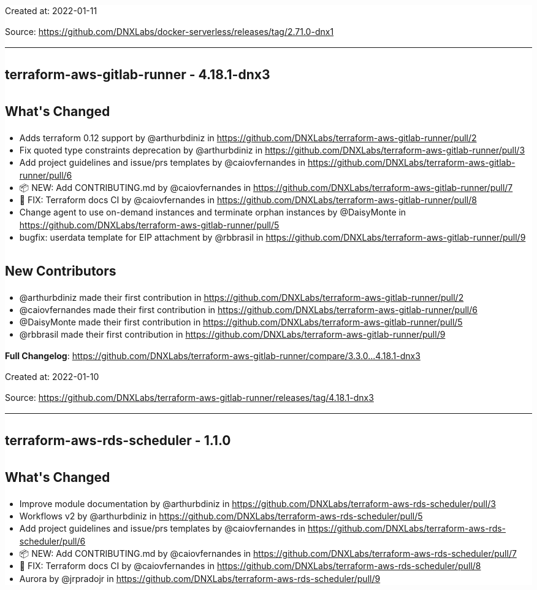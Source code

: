Created at: 2022-01-11


Source: https://github.com/DNXLabs/docker-serverless/releases/tag/2.71.0-dnx1

---


## terraform-aws-gitlab-runner - 4.18.1-dnx3
## What's Changed
* Adds terraform 0.12 support by @arthurbdiniz in https://github.com/DNXLabs/terraform-aws-gitlab-runner/pull/2
* Fix quoted type constraints deprecation by @arthurbdiniz in https://github.com/DNXLabs/terraform-aws-gitlab-runner/pull/3
* Add project guidelines and issue/prs templates by @caiovfernandes in https://github.com/DNXLabs/terraform-aws-gitlab-runner/pull/6
* 📦 NEW: Add CONTRIBUTING.md by @caiovfernandes in https://github.com/DNXLabs/terraform-aws-gitlab-runner/pull/7
* 🐛 FIX: Terraform docs CI by @caiovfernandes in https://github.com/DNXLabs/terraform-aws-gitlab-runner/pull/8
* Change agent to use on-demand instances and terminate orphan instances by @DaisyMonte in https://github.com/DNXLabs/terraform-aws-gitlab-runner/pull/5
* bugfix: userdata template for EIP attachment by @rbbrasil in https://github.com/DNXLabs/terraform-aws-gitlab-runner/pull/9

## New Contributors
* @arthurbdiniz made their first contribution in https://github.com/DNXLabs/terraform-aws-gitlab-runner/pull/2
* @caiovfernandes made their first contribution in https://github.com/DNXLabs/terraform-aws-gitlab-runner/pull/6
* @DaisyMonte made their first contribution in https://github.com/DNXLabs/terraform-aws-gitlab-runner/pull/5
* @rbbrasil made their first contribution in https://github.com/DNXLabs/terraform-aws-gitlab-runner/pull/9

**Full Changelog**: https://github.com/DNXLabs/terraform-aws-gitlab-runner/compare/3.3.0...4.18.1-dnx3

Created at: 2022-01-10


Source: https://github.com/DNXLabs/terraform-aws-gitlab-runner/releases/tag/4.18.1-dnx3

---


## terraform-aws-rds-scheduler - 1.1.0
## What's Changed
* Improve module documentation by @arthurbdiniz in https://github.com/DNXLabs/terraform-aws-rds-scheduler/pull/3
* Workflows v2 by @arthurbdiniz in https://github.com/DNXLabs/terraform-aws-rds-scheduler/pull/5
* Add project guidelines and issue/prs templates by @caiovfernandes in https://github.com/DNXLabs/terraform-aws-rds-scheduler/pull/6
* 📦 NEW: Add CONTRIBUTING.md by @caiovfernandes in https://github.com/DNXLabs/terraform-aws-rds-scheduler/pull/7
* 🐛 FIX: Terraform docs CI by @caiovfernandes in https://github.com/DNXLabs/terraform-aws-rds-scheduler/pull/8
* Aurora by @jrpradojr in https://github.com/DNXLabs/terraform-aws-rds-scheduler/pull/9
